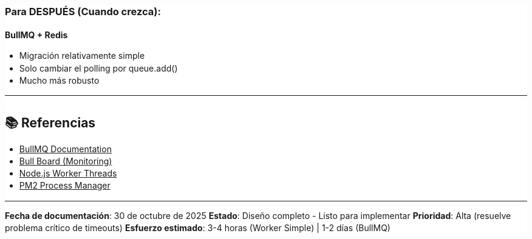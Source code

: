 ### Para DESPUÉS (Cuando crezca):
**BullMQ + Redis**
- Migración relativamente simple
- Solo cambiar el polling por queue.add()
- Mucho más robusto

---

## 📚 Referencias

- [BullMQ Documentation](https://docs.bullmq.io/)
- [Bull Board (Monitoring)](https://github.com/felixmosh/bull-board)
- [Node.js Worker Threads](https://nodejs.org/api/worker_threads.html)
- [PM2 Process Manager](https://pm2.keymetrics.io/)

---

**Fecha de documentación**: 30 de octubre de 2025
**Estado**: Diseño completo - Listo para implementar
**Prioridad**: Alta (resuelve problema crítico de timeouts)
**Esfuerzo estimado**: 3-4 horas (Worker Simple) | 1-2 días (BullMQ)
